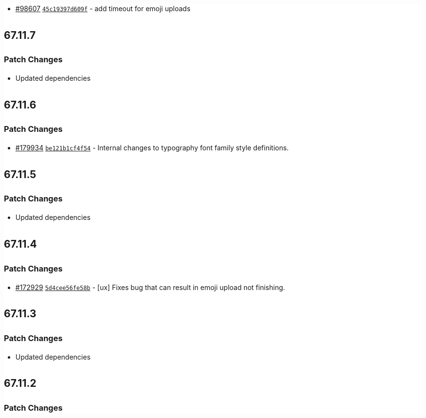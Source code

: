 - [#98607](https://stash.atlassian.com/projects/CONFCLOUD/repos/confluence-frontend/pull-requests/98607)
  [`45c19397d609f`](https://stash.atlassian.com/projects/CONFCLOUD/repos/confluence-frontend/commits/45c19397d609f) -
  add timeout for emoji uploads

## 67.11.7

### Patch Changes

- Updated dependencies

## 67.11.6

### Patch Changes

- [#179934](https://stash.atlassian.com/projects/CONFCLOUD/repos/confluence-frontend/pull-requests/179934)
  [`be121b1cf4f54`](https://stash.atlassian.com/projects/CONFCLOUD/repos/confluence-frontend/commits/be121b1cf4f54) -
  Internal changes to typography font family style definitions.

## 67.11.5

### Patch Changes

- Updated dependencies

## 67.11.4

### Patch Changes

- [#172929](https://stash.atlassian.com/projects/CONFCLOUD/repos/confluence-frontend/pull-requests/172929)
  [`5d4cee56fe58b`](https://stash.atlassian.com/projects/CONFCLOUD/repos/confluence-frontend/commits/5d4cee56fe58b) -
  [ux] Fixes bug that can result in emoji upload not finishing.

## 67.11.3

### Patch Changes

- Updated dependencies

## 67.11.2

### Patch Changes
